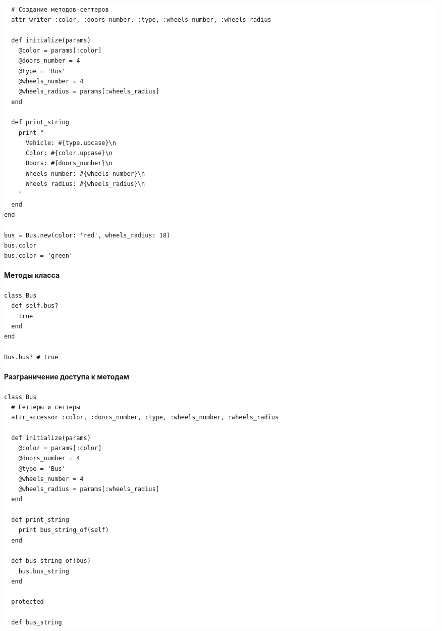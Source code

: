 ```
  # Создание методов-сеттеров
  attr_writer :color, :doors_number, :type, :wheels_number, :wheels_radius

  def initialize(params)
    @color = params[:color]
    @doors_number = 4
    @type = 'Bus'
    @wheels_number = 4
    @wheels_radius = params[:wheels_radius]
  end

  def print_string
    print "
      Vehicle: #{type.upcase}\n
      Color: #{color.upcase}\n
      Doors: #{doors_number}\n
      Wheels number: #{wheels_number}\n
      Wheels radius: #{wheels_radius}\n
    "
  end
end

bus = Bus.new(color: 'red', wheels_radius: 18)
bus.color
bus.color = 'green'
```

#### Методы класса

```
class Bus
  def self.bus?
    true
  end
end

Bus.bus? # true
```

#### Разграничение доступа к методам

```
class Bus
  # Геттеры и сеттеры
  attr_accessor :color, :doors_number, :type, :wheels_number, :wheels_radius

  def initialize(params)
    @color = params[:color]
    @doors_number = 4
    @type = 'Bus'
    @wheels_number = 4
    @wheels_radius = params[:wheels_radius]
  end

  def print_string
    print bus_string_of(self)
  end

  def bus_string_of(bus)
    bus.bus_string
  end

  protected

  def bus_string
```
